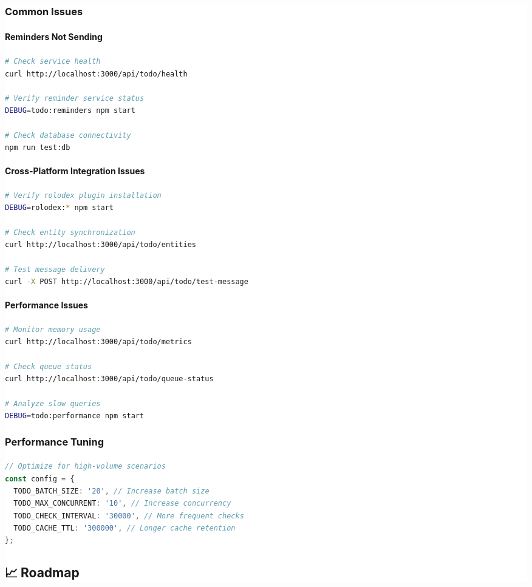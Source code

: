 ### Common Issues

#### Reminders Not Sending

```bash
# Check service health
curl http://localhost:3000/api/todo/health

# Verify reminder service status
DEBUG=todo:reminders npm start

# Check database connectivity
npm run test:db
```

#### Cross-Platform Integration Issues

```bash
# Verify rolodex plugin installation
DEBUG=rolodex:* npm start

# Check entity synchronization
curl http://localhost:3000/api/todo/entities

# Test message delivery
curl -X POST http://localhost:3000/api/todo/test-message
```

#### Performance Issues

```bash
# Monitor memory usage
curl http://localhost:3000/api/todo/metrics

# Check queue status
curl http://localhost:3000/api/todo/queue-status

# Analyze slow queries
DEBUG=todo:performance npm start
```

### Performance Tuning

```typescript
// Optimize for high-volume scenarios
const config = {
  TODO_BATCH_SIZE: '20', // Increase batch size
  TODO_MAX_CONCURRENT: '10', // Increase concurrency
  TODO_CHECK_INTERVAL: '30000', // More frequent checks
  TODO_CACHE_TTL: '300000', // Longer cache retention
};
```

## 📈 Roadmap
